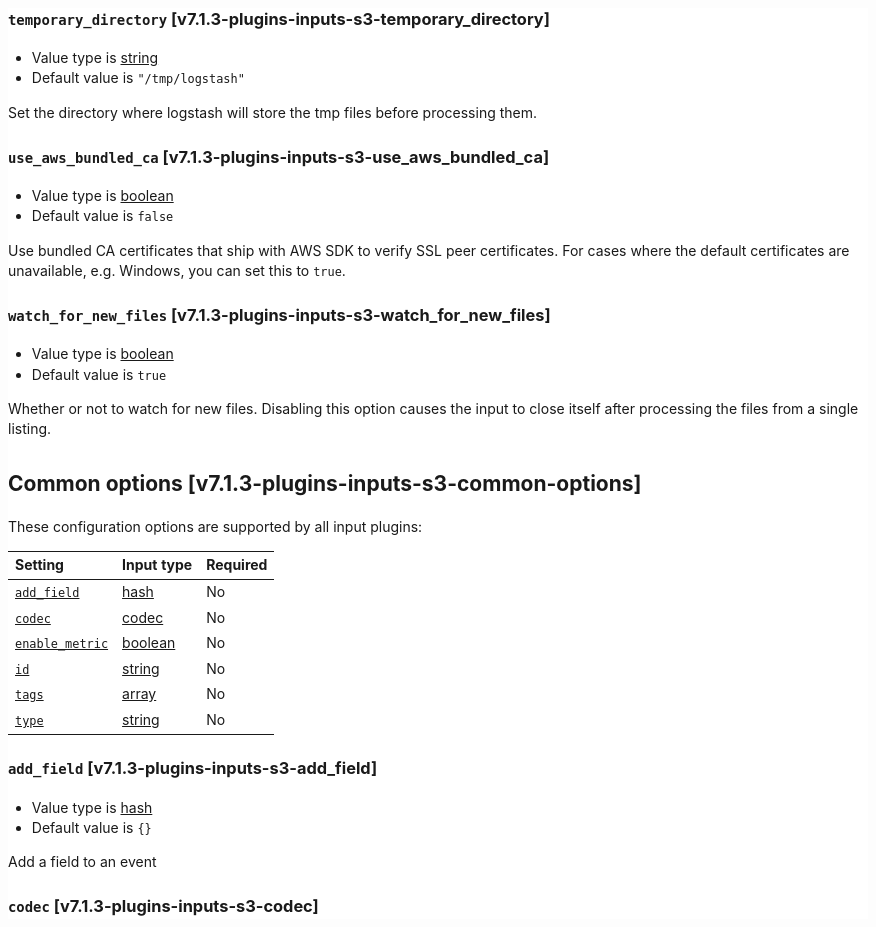 ### `temporary_directory` [v7.1.3-plugins-inputs-s3-temporary_directory]

* Value type is [string](/lsr/value-types.md#string)
* Default value is `"/tmp/logstash"`

Set the directory where logstash will store the tmp files before processing them.

### `use_aws_bundled_ca` [v7.1.3-plugins-inputs-s3-use_aws_bundled_ca]

* Value type is [boolean](/lsr/value-types.md#boolean)
* Default value is `false`

Use bundled CA certificates that ship with AWS SDK to verify SSL peer certificates. For cases where the default certificates are unavailable, e.g. Windows, you can set this to `true`.

### `watch_for_new_files` [v7.1.3-plugins-inputs-s3-watch_for_new_files]

* Value type is [boolean](/lsr/value-types.md#boolean)
* Default value is `true`

Whether or not to watch for new files. Disabling this option causes the input to close itself after processing the files from a single listing.

## Common options [v7.1.3-plugins-inputs-s3-common-options]

These configuration options are supported by all input plugins:

| Setting | Input type | Required |
| :- | :- | :- |
| [`add_field`](v7-1-3-plugins-inputs-s3.md#v7.1.3-plugins-inputs-s3-add_field) | [hash](/lsr/value-types.md#hash) | No |
| [`codec`](v7-1-3-plugins-inputs-s3.md#v7.1.3-plugins-inputs-s3-codec) | [codec](/lsr/value-types.md#codec) | No |
| [`enable_metric`](v7-1-3-plugins-inputs-s3.md#v7.1.3-plugins-inputs-s3-enable_metric) | [boolean](/lsr/value-types.md#boolean) | No |
| [`id`](v7-1-3-plugins-inputs-s3.md#v7.1.3-plugins-inputs-s3-id) | [string](/lsr/value-types.md#string) | No |
| [`tags`](v7-1-3-plugins-inputs-s3.md#v7.1.3-plugins-inputs-s3-tags) | [array](/lsr/value-types.md#array) | No |
| [`type`](v7-1-3-plugins-inputs-s3.md#v7.1.3-plugins-inputs-s3-type) | [string](/lsr/value-types.md#string) | No |

### `add_field` [v7.1.3-plugins-inputs-s3-add_field]

* Value type is [hash](/lsr/value-types.md#hash)
* Default value is `{}`

Add a field to an event

### `codec` [v7.1.3-plugins-inputs-s3-codec]
